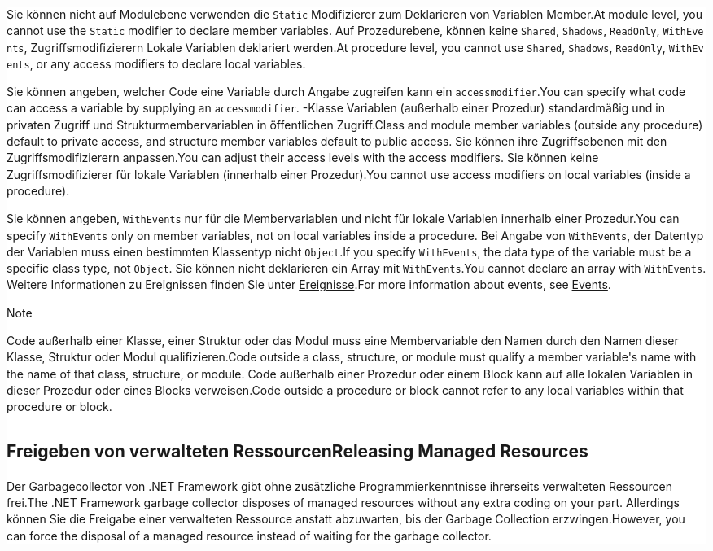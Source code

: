  <span data-ttu-id="19c3a-274">Sie können nicht auf Modulebene verwenden die `Static` Modifizierer zum Deklarieren von Variablen Member.</span><span class="sxs-lookup"><span data-stu-id="19c3a-274">At module level, you cannot use the `Static` modifier to declare member variables.</span></span> <span data-ttu-id="19c3a-275">Auf Prozedurebene, können keine `Shared`, `Shadows`, `ReadOnly`, `WithEvents`, Zugriffsmodifizierern Lokale Variablen deklariert werden.</span><span class="sxs-lookup"><span data-stu-id="19c3a-275">At procedure level, you cannot use `Shared`, `Shadows`, `ReadOnly`, `WithEvents`, or any access modifiers to declare local variables.</span></span>  
  
 <span data-ttu-id="19c3a-276">Sie können angeben, welcher Code eine Variable durch Angabe zugreifen kann ein `accessmodifier`.</span><span class="sxs-lookup"><span data-stu-id="19c3a-276">You can specify what code can access a variable by supplying an `accessmodifier`.</span></span> <span data-ttu-id="19c3a-277">-Klasse Variablen (außerhalb einer Prozedur) standardmäßig und in privaten Zugriff und Strukturmembervariablen in öffentlichen Zugriff.</span><span class="sxs-lookup"><span data-stu-id="19c3a-277">Class and module member variables (outside any procedure) default to private access, and structure member variables default to public access.</span></span> <span data-ttu-id="19c3a-278">Sie können ihre Zugriffsebenen mit den Zugriffsmodifizierern anpassen.</span><span class="sxs-lookup"><span data-stu-id="19c3a-278">You can adjust their access levels with the access modifiers.</span></span> <span data-ttu-id="19c3a-279">Sie können keine Zugriffsmodifizierer für lokale Variablen (innerhalb einer Prozedur).</span><span class="sxs-lookup"><span data-stu-id="19c3a-279">You cannot use access modifiers on local variables (inside a procedure).</span></span>  
  
 <span data-ttu-id="19c3a-280">Sie können angeben, `WithEvents` nur für die Membervariablen und nicht für lokale Variablen innerhalb einer Prozedur.</span><span class="sxs-lookup"><span data-stu-id="19c3a-280">You can specify `WithEvents` only on member variables, not on local variables inside a procedure.</span></span> <span data-ttu-id="19c3a-281">Bei Angabe von `WithEvents`, der Datentyp der Variablen muss einen bestimmten Klassentyp nicht `Object`.</span><span class="sxs-lookup"><span data-stu-id="19c3a-281">If you specify `WithEvents`, the data type of the variable must be a specific class type, not `Object`.</span></span> <span data-ttu-id="19c3a-282">Sie können nicht deklarieren ein Array mit `WithEvents`.</span><span class="sxs-lookup"><span data-stu-id="19c3a-282">You cannot declare an array with `WithEvents`.</span></span> <span data-ttu-id="19c3a-283">Weitere Informationen zu Ereignissen finden Sie unter [Ereignisse](../../../visual-basic/programming-guide/language-features/events/index.md).</span><span class="sxs-lookup"><span data-stu-id="19c3a-283">For more information about events, see [Events](../../../visual-basic/programming-guide/language-features/events/index.md).</span></span>  
  
> [!NOTE]
>  <span data-ttu-id="19c3a-284">Code außerhalb einer Klasse, einer Struktur oder das Modul muss eine Membervariable den Namen durch den Namen dieser Klasse, Struktur oder Modul qualifizieren.</span><span class="sxs-lookup"><span data-stu-id="19c3a-284">Code outside a class, structure, or module must qualify a member variable's name with the name of that class, structure, or module.</span></span> <span data-ttu-id="19c3a-285">Code außerhalb einer Prozedur oder einem Block kann auf alle lokalen Variablen in dieser Prozedur oder eines Blocks verweisen.</span><span class="sxs-lookup"><span data-stu-id="19c3a-285">Code outside a procedure or block cannot refer to any local variables within that procedure or block.</span></span>  
  
## <a name="releasing-managed-resources"></a><span data-ttu-id="19c3a-286">Freigeben von verwalteten Ressourcen</span><span class="sxs-lookup"><span data-stu-id="19c3a-286">Releasing Managed Resources</span></span>  
 <span data-ttu-id="19c3a-287">Der Garbagecollector von .NET Framework gibt ohne zusätzliche Programmierkenntnisse ihrerseits verwalteten Ressourcen frei.</span><span class="sxs-lookup"><span data-stu-id="19c3a-287">The .NET Framework garbage collector disposes of managed resources without any extra coding on your part.</span></span> <span data-ttu-id="19c3a-288">Allerdings können Sie die Freigabe einer verwalteten Ressource anstatt abzuwarten, bis der Garbage Collection erzwingen.</span><span class="sxs-lookup"><span data-stu-id="19c3a-288">However, you can force the disposal of a managed resource instead of waiting for the garbage collector.</span></span>  
  